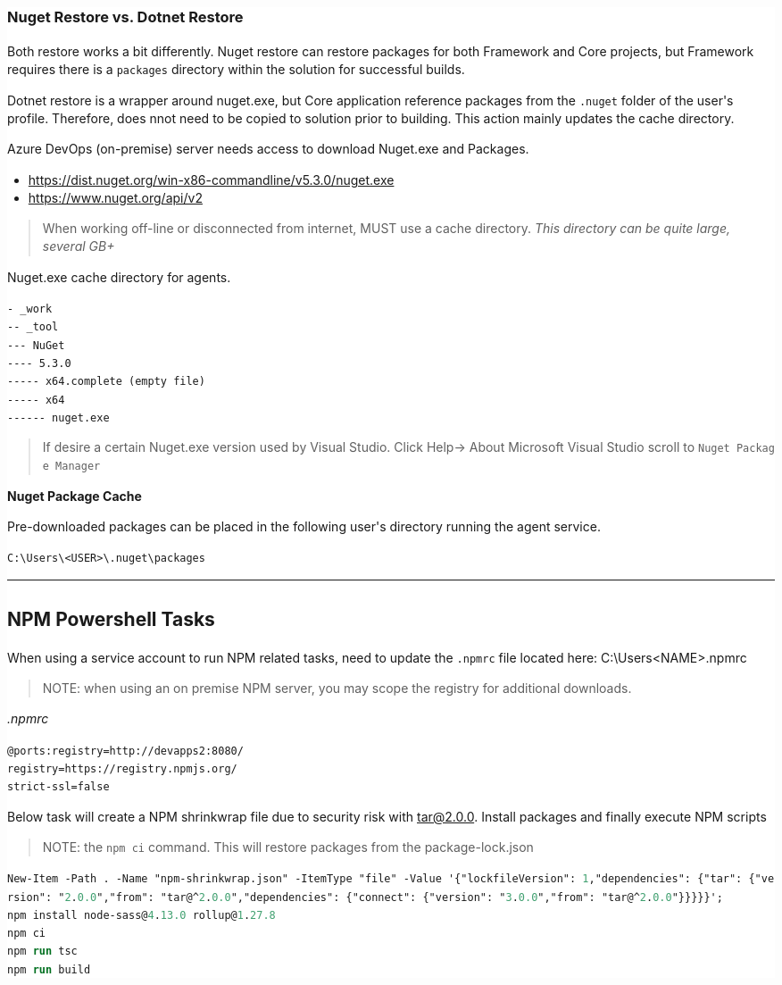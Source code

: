 ### Nuget Restore vs. Dotnet Restore
Both restore works a bit differently. Nuget restore can restore packages for both Framework and Core projects, but Framework requires there is a `packages` directory within the solution for successful builds.

Dotnet restore is a wrapper around nuget.exe, but Core application reference packages from the `.nuget` folder of the user's profile. Therefore, does nnot need to be copied to solution prior to building. This action mainly updates the cache directory.

Azure DevOps (on-premise) server needs access to download Nuget.exe and Packages.
* https://dist.nuget.org/win-x86-commandline/v5.3.0/nuget.exe
* https://www.nuget.org/api/v2 

> When working off-line or disconnected from internet, MUST use a cache directory. _This directory can be quite large, several GB+_

Nuget.exe cache directory for agents.
```
- _work
-- _tool
--- NuGet
---- 5.3.0
----- x64.complete (empty file)
----- x64
------ nuget.exe
```

> If desire a certain Nuget.exe version used by Visual Studio. Click Help-> About Microsoft Visual Studio  scroll to `Nuget Package Manager`

**Nuget Package Cache**

Pre-downloaded packages can be placed in the following user's directory running the agent service.

```
C:\Users\<USER>\.nuget\packages
```

___
## NPM Powershell Tasks

When using a service account to run NPM related tasks, need to update the `.npmrc` file located here: C:\Users\<NAME>\.npmrc

> NOTE: when using an on premise NPM server, you may scope the registry for additional downloads.

*.npmrc*
```
@ports:registry=http://devapps2:8080/
registry=https://registry.npmjs.org/
strict-ssl=false
```

Below task will create a NPM shrinkwrap file due to security risk with tar@2.0.0.
Install packages and finally execute NPM scripts

> NOTE: the `npm ci` command. This will restore packages from the package-lock.json
```ps
New-Item -Path . -Name "npm-shrinkwrap.json" -ItemType "file" -Value '{"lockfileVersion": 1,"dependencies": {"tar": {"version": "2.0.0","from": "tar@^2.0.0","dependencies": {"connect": {"version": "3.0.0","from": "tar@^2.0.0"}}}}}';
npm install node-sass@4.13.0 rollup@1.27.8
npm ci
npm run tsc
npm run build
```
